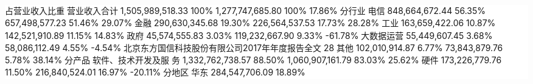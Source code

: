 占营业收入比重
营业收入合计
1,505,989,518.33
100%
1,277,747,685.80
100%
17.86%
分行业
电信
848,664,672.44
56.35%
657,498,577.23
51.46%
29.07%
金融
290,630,345.68
19.30%
226,564,537.53
17.73%
28.28%
工业
163,659,422.06
10.87%
142,521,910.89
11.15%
14.83%
政府
45,574,555.83
3.03%
119,232,667.90
9.33%
-61.78%
大数据运营
55,449,607.45
3.68%
58,086,112.49
4.55%
-4.54%
北京东方国信科技股份有限公司2017年年度报告全文
28
其他
102,010,914.87
6.77%
73,843,879.76
5.78%
38.14%
分产品
软件、技术开发及服
务
1,332,762,738.57
88.50%
1,060,907,161.79
83.03%
25.62%
硬件
173,226,779.76
11.50%
216,840,524.01
16.97%
-20.11%
分地区
华东
284,547,706.09
18.89%